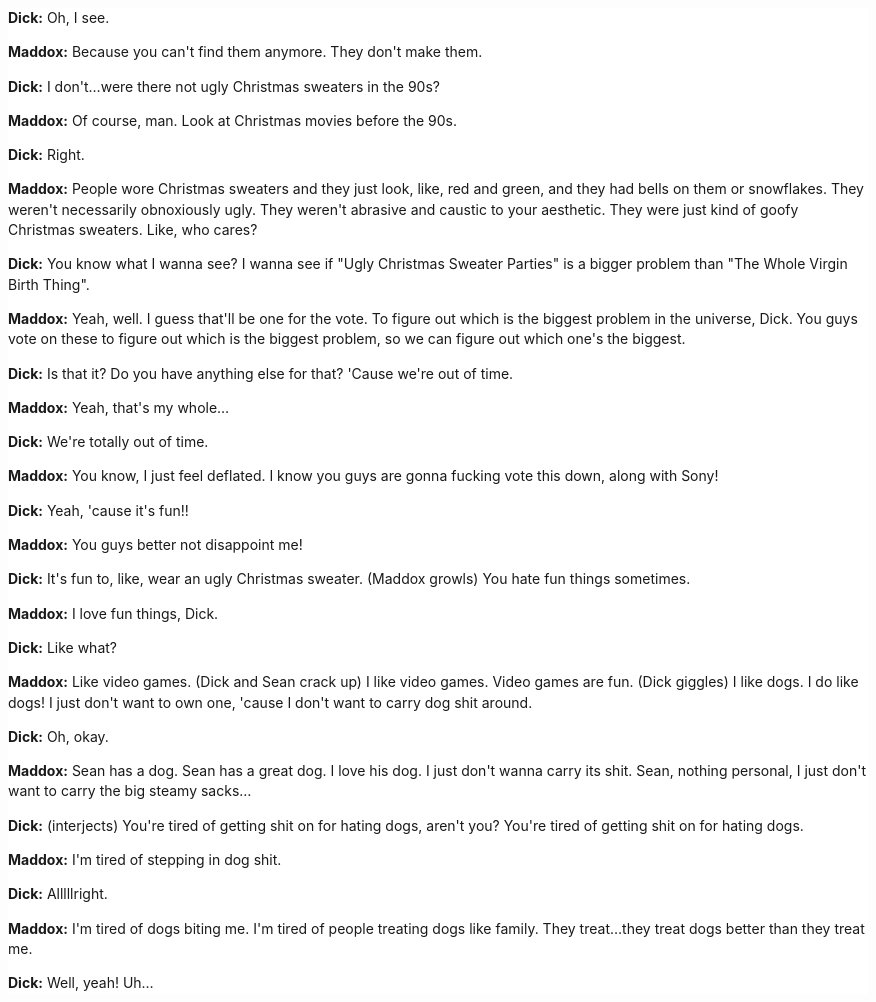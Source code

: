 **Dick:** Oh, I see.

**Maddox:** Because you can't find them anymore. They don't make them.

**Dick:** I don't…were there not ugly Christmas sweaters in the 90s?

**Maddox:** Of course, man. Look at Christmas movies before the 90s.

**Dick:** Right.

**Maddox:** People wore Christmas sweaters and they just look, like, red and green, and they had bells on them or snowflakes. They weren't necessarily obnoxiously ugly. They weren't abrasive and caustic to your aesthetic. They were just kind of goofy Christmas sweaters. Like, who cares?

**Dick:** You know what I wanna see? I wanna see if "Ugly Christmas Sweater Parties" is a bigger problem than "The Whole Virgin Birth Thing".

**Maddox:** Yeah, well. I guess that'll be one for the vote. To figure out which is the biggest problem in the universe, Dick. You guys vote on these to figure out which is the biggest problem, so we can figure out which one's the biggest.

**Dick:** Is that it? Do you have anything else for that? 'Cause we're out of time.

**Maddox:** Yeah, that's my whole…

**Dick:** We're totally out of time.

**Maddox:** You know, I just feel deflated. I know you guys are gonna fucking vote this down, along with Sony!

**Dick:** Yeah, 'cause it's fun!!

**Maddox:** You guys better not disappoint me!

**Dick:** It's fun to, like, wear an ugly Christmas sweater. (Maddox growls) You hate fun things sometimes.

**Maddox:** I love fun things, Dick.

**Dick:** Like what?

**Maddox:** Like video games. (Dick and Sean crack up) I like video games. Video games are fun. (Dick giggles) I like dogs. I do like dogs! I just don't want to own one, 'cause I don't want to carry dog shit around.

**Dick:** Oh, okay.

**Maddox:** Sean has a dog. Sean has a great dog. I love his dog. I just don't wanna carry its shit. Sean, nothing personal, I just don't want to carry the big steamy sacks…

**Dick:** (interjects) You're tired of getting shit on for hating dogs, aren't you? You're tired of getting shit on for hating dogs.

**Maddox:** I'm tired of stepping in dog shit.

**Dick:** Alllllright.

**Maddox:** I'm tired of dogs biting me. I'm tired of people treating dogs like family. They treat…they treat dogs better than they treat me.

**Dick:** Well, yeah! Uh…

